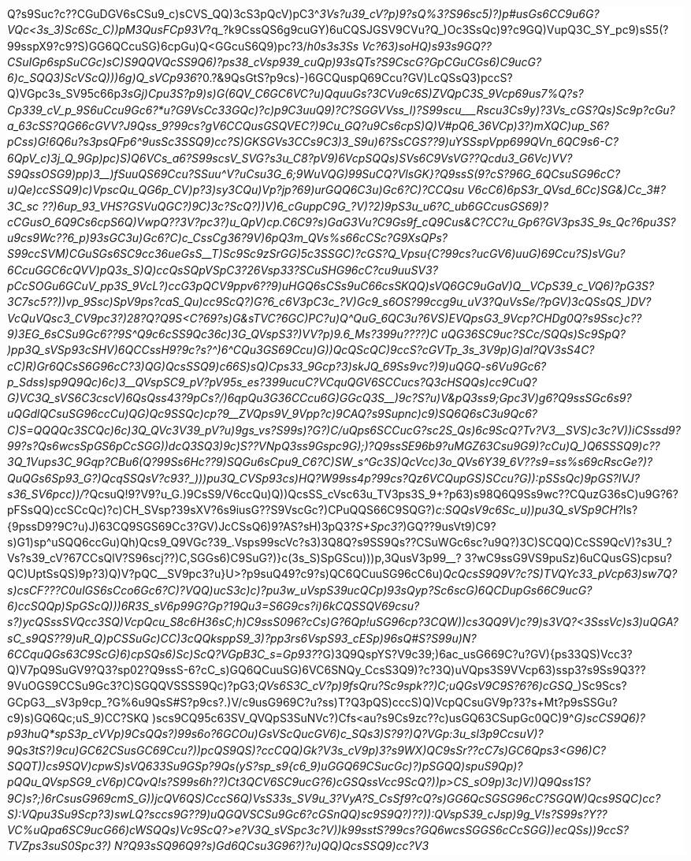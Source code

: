 Q?s9Suc?c??CGuDGV6sCSu9_c)sCVS_QQ)3cS3pQcV)pC3^_3Vs?u39_cV?p)9?sQ%3?S96sc5)?)p#usGs6CC9u6G?VQc<3s_3)Sc6Sc_C))pM3QusFCp93V_?q_?k9CssQS6g9cuGY)6uCQSJGSV9CVu?Q_)Oc3SsQc)9?c9GQ)VupQ3C_SY_pc9)sS5(?99sspX9?c9?S)GG6QCcuSG)6cpGu)Q<GGcuS6Q9)pc?3/_h0s3s3Ss Vc?63)soHQ)s93s9GQ??CSuIGp6spSuCGc)sC)S9QQVQcSS9Q6)?ps38_cVsp939_cuQp)93sQTs?S9CscG?GpCGuCGs6)C9ucG?6)c_SQQ3)ScVScQ)))6g)Q_sVCp936_?0.?&9QsGtS?p9cs)-)6GCQuspQ69Ccu?GV)LcQSsQ3)pccS?Q)VGpc3s_SV95c66p*3sGj)Cpu3S?p9)s)G(6QV_C6GC6VC?u)QquuGs?3CVu9c6S)_ZVQpC3S_9Vcp69us7%Q?s?Cp339_cV_p_9S6uCcu9Gc6?*u?G9VsCc33GQc)?c)p9C3uuQ9)?C?SGGVVss_l)?S99scu___Rscu3Cs9y)?_3Vs_cGS?Qs)Sc9p?cGu?a_63cSS?QG66cGVV?J9Qss_9?99cs?gV6CCQusGSQVEC?)9Cu_GQ?u9Cs6cpS)Q)V#pQ6_36VCp)3?_)mXQC)up_S6?pCss)G!6Q6u?s3psQFp6^9usSc3SSQ9)cc?S)GKSGVs3CCs9C3)3_S9u)6_?SsCGS??9)uYSSspVpp699QVn_6QC9s6-C?6QpV_c)3j_Q_9Gp)pc)S)Q6VCs_a6?S99scsV_SVG?s3u_C8?pV9)6VcpSQQs)SVs6C9VsVG??Qcdu3_G6Vc)VV?S9QssOSG9)pp)3__)fSuuQS69Ccu?SSuu^V?uCsu3G_6;9WuVQG)99SuCQ?VlsGK}?Q9ssS(9?cS?96G_6QCsuSG96cC?u)Qe)_ccSSQ9)c)VpscQu_QG6p_CV)p?3)sy3CQu)Vp?jp?69)urGQQ6C3u)Gc6?C)?CCQsu V6cC6)6pS3r_QVsd_6Cc)SG_&)Cc_3#?3C_sc ??)6up_93_VHS?GSVuQGC?)9C)3c?ScQ?))V)6_cGuppC9G_?V)?2)9pS3u_u6?C_ub6GCcusGS69)_?cCGusO_6Q9Cs6cpS6Q)VwpQ??_3V?pc3?_)u_QpV)cp.C6C9?s)GaG3Vu?C9Gs9f_cQ9Cus&C?CC?u_Gp6?_GV3ps3S_9s_Qc?6pu3S?u9cs9Wc??6_p)93sGC3u)Gc6?C)c_CssCg36?9V)6pQ3m_QVs%s66cCSc?G9XsQPs?S99ccSVM)CGuSGs6SC9cc36ueGsS__T)Sc9Sc9zSrGG)5c3SSGC)?cGS?Q_Vpsu{C?99cs?ucGV6)uuG)69Ccu?S)sVGu?6CcuGGC6cQVV)pQ3s_S_)Q_)ccQsSQpVSpC3?26Vsp33?_SCuSHG96cC?cu9uuSV3?pCcSOGu6GCuV_pp3S_9VcL?)ccG3pQCV9ppv6??9)uHGQ6sCSs9uC66csSKQQ)sVQ6GC9uGaV)Q__VCpS39_c_VQ6)?pG3S?3C7sc5??))vp_9Ssc)SpV9ps?caS_Qu)cc9ScQ?_)G?6_c6V3pC3c_?V)Gc9_s6OS?99ccg9u_uV3?QuVsSe/?pGV)3cQSsQS_)DV?VcQuVQsc3_CV9pc3?_)28?Q?Q9S<C?69?s)G&sTVC?6GC)PC?u)Q^QuG_6QC3u?6VS)_EVQpsG3_9Vcp?CHDg0Q?s9Ssc}c??9)3EG_6sCSu9Gc6??9S^Q9c6cSS9Qc36c)3G_QVspS3?)VV?p)9.6_Ms?399u????)C uQG36SC9uc_?SCc/SQQs)Sc9SpQ? )pp3Q_sVSp93cSHV)6QCCssH9?9c?s?^)6^CQu3GS69Ccu)G))QcQScQC)9ccS?cGVTp_3s_3V9p)_G_)al?QV3sS4C?cC)R)Gr6QCsS6G96cC?3)QG)QcsSSQ9)c66S)sQ)Cps33_9Gcp?3)skJQ_69Ss9vc?)9)uQGQ-s6Vu9Gc6?p_Sdss)sp9Q9Qc)6c)3__QVspSC9_pV?pV95s_es?399ucuC?VCquQGV6SCCucs?Q3cHSQQs)cc9CuQ?G)VC3Q_sVS6C3cscV)6QsQss43?9pCs?/)6qpQu3G36CCcu6G)GGcQ3S__)9c?S?u)V&pQ3ss9;Gpc3V_)g6?Q9ssSGc6s9?uQGdlQCsuSG96ccCu)QG)Qc9SSQc)cp?9__ZVQps9V_9Vpp?c)9CAQ?s9Supnc)c9)SQ6Q6sC3u9Qc6?C)S=QQQQc3SCQc)6c)3Q_QVc3V39_pV?u)9gs_vs?S99s)?G?)C/uQps6SCCucG?_sc2S_Qs)6c9ScQ?Tv?V3__SVS)c3c_?V))iCSssd9?99?s?Qs6wcsSpGS6pCcSGG))dcQ3SQ3)9c)S?_?VNpQ3ss9Gspc9G_);)?Q9ssSE96b9?uMGZ63Csu9G9)?cCu)Q_)Q6SSSQ9)c??3Q_1Vups3C_9Gqp?CBu6(Q?99Ss6Hc??9)SQGu6sCpu9_C6?C)SW_s^Gc3S)QcVcc)3o_QVs6Y39_6V??s9=ss%s69cRscGe?)?QuQGs6Sp93_G?)QcqSSQsV?c93?_)))pu3Q_CVSp93cs)HQ?W99ss4p?99cs?Qz6VCQupGS)SCcu?G)):pSSsQc)9pGS?_lVJ?s36_SV6pcc)_)/*?QcsuQ!9?V9?u_G.)9CsS9/V6ccQu)Q))QcsSS_cVsc63u_TV3ps3S_9+?p63)s98Q6Q9Ss9wc??CQuzG36sC)u9G?6?pFSsQQ)ccSCcQc)?c)CH_SVsp?39sXV?6s9iusG??S9VscGc?)CPuQQS66C9SQG?)_c:SQQsV9c6Sc_u))pu3Q_sVSp9CH_?ls?{9pssD9?9C?u)J)63CQ9SGS69Cc3?GV)JcCSsQ6)9?AS?sH)3pQ3?_S+Spc3?_)GQ??9usVt9)C9?s)G1)sp^uSQQ6ccGu)Qh)Qcs9_Q9VGc?39_.Vsps99scVc?s3)3Q8Q?s9SS9Qs??CSuWGc6sc?u9Q?)3C)SCQQ)CcSS9QcV)?s3U_?Vs?s39_cV?67CCsQlV?S96scj??)C,SGGs6)C9SuG?)}c(3s_S)SpGScu)))p,3QusV3p99__? 3?wC9ssG9VS9puSz)6uCQusGS)cpsu?QC)UptSsQS)9p?3)Q)V?pQC__SV9pc3?u}U>?p9suQ49?c9?s)QC6QCuuSG96cC6u)_QcQcsS9Q9V?c?S)_TVQYc33_pVcp63)sw7Q?s)csCF???C0ulGS6sCco6Gc6?C)?VQQ)ucS3c)c)?pu3w_uVspS39ucQCp)93sQyp?Sc6scG)6QCDupGs66C9ucG?6)ccSQQp)SpGScQ)))6R3S_sV6p99G_?Gp?19Qu3=S6G9cs?i)6kCQSSQV69csu?s?)ycQSssSVQcc3SQ)VcpQcu_S8c6H36sC;h)C9ssS096?cCs)G?6Qp!uSG96cp?3CQW))cs3QQ9V)c?9)s3VQ?<3SssVc)s3)uQGA?sC_s9QS??9)uR_Q)pCSSuGc)CC)3cQQksppS9_3)?pp3rs6VspS93_cESp)96sQ#S?S99u)N?6CCquQGs63C9ScG)6)cpSQs6)Sc)ScQ?VGpB3C_s=Gp93?_?G)3Q9QspYS?V9c39;)6ac_usG669C?u?GV){ps33QS)Vcc3?Q)V7pQ9SuGV9?Q3?sp02?Q9ssS-6?cC_s)GQ6QCuuSG)6VC6SNQy_CcsS3Q9)?c?3Q)uVQps3S9VVcp63)ssp3?s9Ss9Q3??9VuOGS9CCSu9Gc3?C)SGQQVSSSS9Qc)?pG3;_QVs6S3C_cV?p)9fsQru?Sc9spk??)C;uQGsV9C9S?6?6)cGSQ__)Sc9Scs?GCpG3__sV3p9cp_?G%6u9QsS#S?p9cs?.)V/c9usG969C?u?ss)T?Q3pQS)cccS)Q)VcpQCsuGV9p?3?s+Mt?p9sSSGu?c9)s)GQ6Qc;uS_9)CC?SKQ )scs9CQ95c63SV_QVQpS3SuNVc?)Cfs<au?s9Cs9zc??c)usGQ63CSupGc0QC)9^_G)scCS9Q6)?p93huQ*spS3p_cVVp)9CsQQs?)99s6o?6GCOu)GsVScQucGV6)c_SQs3)S?9?)Q?VGp:3u_sl3p9CcsuV)?_9Qs3tS?)9cu)GC62CSusGC69Ccu?_))pcQS9QS)?ccCQQ)Gk?V3s_cV9p)3?s9WX)QC9sSr??cC7s)GC6Qps3<G96)C?SQQT))cs9SQV)cpwS)_sVQ633Su9GSp?9Qs(yS?sp_s9{c6_9)uGGQ69CSucGc)?)pSGQQ)spuS9Qp)?pQQu_QVspSG9_cV6p)CQvQ!s?S99s6h??)Ct3QCV6SC9ucG?6)cGSQssVcc9ScQ?))p>CS_sO9p)3c_)V))Q9Qss1S?9C)s?;)6rCsusG969cmS_G))jcQV6QS)CccS6Q)VsS33s_SV9u_3?_VyA?S_CsSf9?cQ?s)GG6QcSGSG96cC?SGQW)Qcs9SQC)cc?S)_:VQpu3Su9Scp?3)swLQ?sccs9G??_9)uQGQVSCSu9Gc6?cGSnQQ)sc9S9Q?)??)):_QVspS39_cJsp)9g_V!s?S99s?Y??VC%uQpa6SC9ucG66)cWSQQs)Vc9ScQ?>e?V3Q_sVSpc3c_?V))k99sstS?99cs?GQ6wcsSGGS6cCcSGG))ecQSs_))9ccS?_TVZps3suS0Spc3?_) N?Q93sSQ96Q9?s)Gd6QCsu3G96?)?u)QQ)QcsSSQ9)cc?V3_